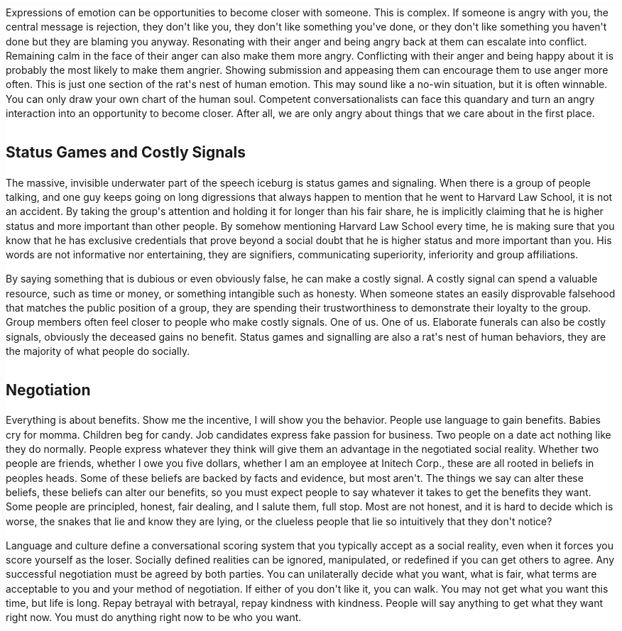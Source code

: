 Expressions of emotion can be opportunities to become closer with someone. This is complex. If someone is angry with you, the central message is rejection, they don't like you, they don't like something you've done, or they don't like something you haven't done but they are blaming you anyway. Resonating with their anger and being angry back at them can escalate into conflict. Remaining calm in the face of their anger can also make them more angry. Conflicting with their anger and being happy about it is probably the most likely to make them angrier. Showing submission and appeasing them can encourage them to use anger more often. This is just one section of the rat's nest of human emotion. This may sound like a no-win situation, but it is often winnable. You can only draw your own chart of the human soul. Competent conversationalists can face this quandary and turn an angry interaction into an opportunity to become closer. After all, we are only angry about things that we care about in the first place.

## Status Games and Costly Signals
The massive, invisible underwater part of the speech iceburg is status games and signaling. When there is a group of people talking, and one guy keeps going on long digressions that always happen to mention that he went to Harvard Law School, it is not an accident. By taking the group's attention and holding it for longer than his fair share, he is implicitly claiming that he is higher status and more important than other people. By somehow mentioning Harvard Law School every time, he is making sure that you know that he has exclusive credentials that prove beyond a social doubt that he is higher status and more important than you. His words are not informative nor entertaining, they are signifiers, communicating superiority, inferiority and group affiliations.

By saying something that is dubious or even obviously false, he can make a costly signal. A costly signal can spend a valuable resource, such as time or money, or something intangible such as honesty. When someone states an easily disprovable falsehood that matches the public position of a group, they are spending their trustworthiness to demonstrate their loyalty to the group. Group members often feel closer to people who make costly signals. One of us. One of us. Elaborate funerals can also be costly signals, obviously the deceased gains no benefit. Status games and signalling are also a rat's nest of human behaviors, they are the majority of what people do socially.

## Negotiation
Everything is about benefits. Show me the incentive, I will show you the behavior. People use language to gain benefits. Babies cry for momma. Children beg for candy. Job candidates express fake passion for business. Two people on a date act nothing like they do normally. People express whatever they think will give them an advantage in the negotiated social reality. Whether two people are friends, whether I owe you five dollars, whether I am an employee at Initech Corp., these are all rooted in beliefs in peoples heads. Some of these beliefs are backed by facts and evidence, but most aren't. The things we say can alter these beliefs, these beliefs can alter our benefits, so you must expect people to say whatever it takes to get the benefits they want. Some people are principled, honest, fair dealing, and I salute them, full stop. Most are not honest, and it is hard to decide which is worse, the snakes that lie and know they are lying, or the clueless people that lie so intuitively that they don't notice?

Language and culture define a conversational scoring system that you typically accept as a social reality, even when it forces you score yourself as the loser. Socially defined realities can be ignored, manipulated, or redefined if you can get others to agree. Any successful negotiation must be agreed by both parties. You can unilaterally decide what you want, what is fair, what terms are acceptable to you and your method of negotiation. If either of you don't like it, you can walk. You may not get what you want this time, but life is long. Repay betrayal with betrayal, repay kindness with kindness. People will say anything to get what they want right now. You must do anything right now to be who you want.
